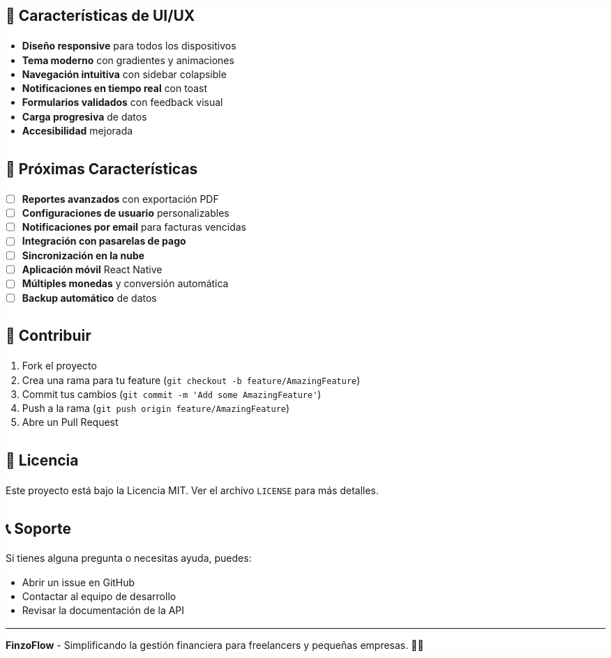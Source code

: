 ## 🎨 Características de UI/UX

- **Diseño responsive** para todos los dispositivos
- **Tema moderno** con gradientes y animaciones
- **Navegación intuitiva** con sidebar colapsible
- **Notificaciones en tiempo real** con toast
- **Formularios validados** con feedback visual
- **Carga progresiva** de datos
- **Accesibilidad** mejorada

## 🔮 Próximas Características

- [ ] **Reportes avanzados** con exportación PDF
- [ ] **Configuraciones de usuario** personalizables
- [ ] **Notificaciones por email** para facturas vencidas
- [ ] **Integración con pasarelas de pago**
- [ ] **Sincronización en la nube**
- [ ] **Aplicación móvil** React Native
- [ ] **Múltiples monedas** y conversión automática
- [ ] **Backup automático** de datos

## 🤝 Contribuir

1. Fork el proyecto
2. Crea una rama para tu feature (`git checkout -b feature/AmazingFeature`)
3. Commit tus cambios (`git commit -m 'Add some AmazingFeature'`)
4. Push a la rama (`git push origin feature/AmazingFeature`)
5. Abre un Pull Request

## 📄 Licencia

Este proyecto está bajo la Licencia MIT. Ver el archivo `LICENSE` para más detalles.

## 📞 Soporte

Si tienes alguna pregunta o necesitas ayuda, puedes:

- Abrir un issue en GitHub
- Contactar al equipo de desarrollo
- Revisar la documentación de la API

---

**FinzoFlow** - Simplificando la gestión financiera para freelancers y pequeñas empresas. 💼✨
